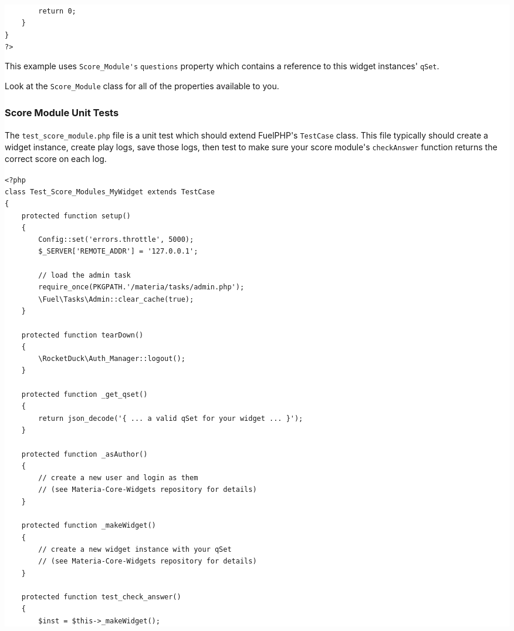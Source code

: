 			return 0;
		}
	}
	?>

This example uses `Score_Module's` `questions` property which contains a reference to this widget instances' `qSet`.

<aside>
	Look at the <code>Score_Module</code> class for all of the properties available to you.
</aside>

### Score Module Unit Tests ###

The `test_score_module.php` file is a unit test which should extend FuelPHP's `TestCase` class.  This file typically should create a widget instance, create play logs, save those logs, then test to make sure your score module's `checkAnswer` function returns the correct score on each log.

	<?php
	class Test_Score_Modules_MyWidget extends TestCase
	{
		protected function setup()
		{
			Config::set('errors.throttle', 5000);
			$_SERVER['REMOTE_ADDR'] = '127.0.0.1';

			// load the admin task
			require_once(PKGPATH.'/materia/tasks/admin.php');
			\Fuel\Tasks\Admin::clear_cache(true);
		}

		protected function tearDown()
		{
			\RocketDuck\Auth_Manager::logout();
		}

		protected function _get_qset()
		{
			return json_decode('{ ... a valid qSet for your widget ... }');
		}

		protected function _asAuthor()
		{
			// create a new user and login as them
			// (see Materia-Core-Widgets repository for details)
		}

		protected function _makeWidget()
		{
			// create a new widget instance with your qSet
			// (see Materia-Core-Widgets repository for details)
		}

		protected function test_check_answer()
		{
			$inst = $this->_makeWidget();
